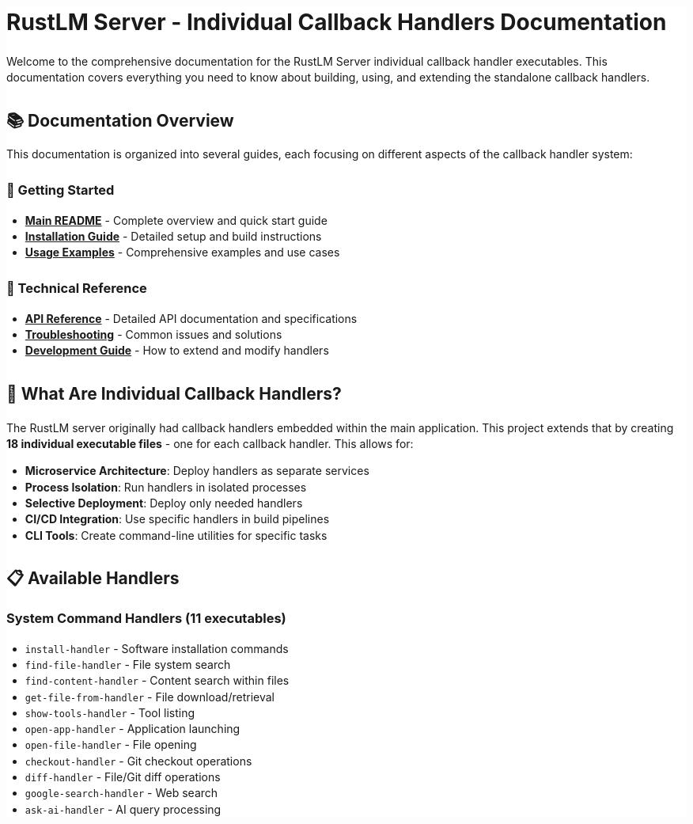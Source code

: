 # RustLM Server - Individual Callback Handlers Documentation

Welcome to the comprehensive documentation for the RustLM Server individual callback handler executables. This documentation covers everything you need to know about building, using, and extending the standalone callback handlers.

## 📚 Documentation Overview

This documentation is organized into several guides, each focusing on different aspects of the callback handler system:

### 🚀 Getting Started

- **[Main README](../README.md)** - Complete overview and quick start guide
- **[Installation Guide](installation.md)** - Detailed setup and build instructions
- **[Usage Examples](examples.md)** - Comprehensive examples and use cases

### 🔧 Technical Reference

- **[API Reference](api-reference.md)** - Detailed API documentation and specifications
- **[Troubleshooting](troubleshooting.md)** - Common issues and solutions
- **[Development Guide](development.md)** - How to extend and modify handlers

## 🎯 What Are Individual Callback Handlers?

The RustLM server originally had callback handlers embedded within the main application. This project extends that by creating **18 individual executable files** - one for each callback handler. This allows for:

- **Microservice Architecture**: Deploy handlers as separate services
- **Process Isolation**: Run handlers in isolated processes  
- **Selective Deployment**: Deploy only needed handlers
- **CI/CD Integration**: Use specific handlers in build pipelines
- **CLI Tools**: Create command-line utilities for specific tasks

## 📋 Available Handlers

### System Command Handlers (11 executables)
- `install-handler` - Software installation commands
- `find-file-handler` - File system search
- `find-content-handler` - Content search within files
- `get-file-from-handler` - File download/retrieval
- `show-tools-handler` - Tool listing
- `open-app-handler` - Application launching
- `open-file-handler` - File opening
- `checkout-handler` - Git checkout operations
- `diff-handler` - File/Git diff operations
- `google-search-handler` - Web search
- `ask-ai-handler` - AI query processing
